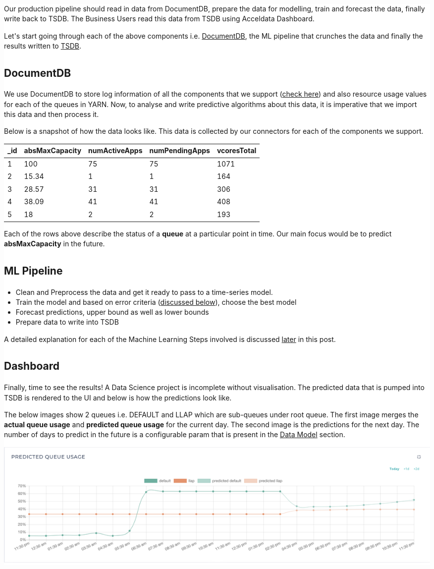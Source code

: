 Our production pipeline should read in data from DocumentDB, prepare the data for modelling, train and forecast the data, finally write back to TSDB. The Business Users read this data from TSDB using Acceldata Dashboard.

Let's start going through each of the above components i.e. [DocumentDB](https://en.wikipedia.org/wiki/Document-oriented_database), the ML pipeline that crunches the data and finally the results written to [TSDB](https://en.wikipedia.org/wiki/Time_series_database).

## DocumentDB
We use DocumentDB to store log information of all the components that we support ([check here](https://trial.acceldata.dev/#/dashboard)) and also resource usage values for each of the queues in YARN. Now, to analyse and write predictive algorithms about this data, it is imperative that we import this data and then process it.

Below is a snapshot of how the data looks like. This data is collected by our connectors for each of the components we support.

|_id|absMaxCapacity|numActiveApps|numPendingApps|vcoresTotal|
|---|-------------------|--------------------|---------------------|-----------|
|1|100                |75                  |75                   |1071       |
|2|15.34              |1                   |1                    |164        |
|3|28.57              |31                  |31                   |306        |
|4|38.09              |41                  |41                   |408        |
|5|18                 |2                   |2                    |193        |

Each of the rows above describe the status of a __queue__ at a particular point in time. Our main focus would be to predict __absMaxCapacity__ in the future.

## ML Pipeline
- Clean and Preprocess the data and get it ready to pass to a time-series model.
- Train the model and based on error criteria ([discussed below](#evaluation-of-the-models)), choose the best model
- Forecast predictions, upper bound as well as lower bounds
- Prepare data to write into TSDB

A detailed explanation for each of the Machine Learning Steps involved is discussed [later](#looking-at-the-machine-learning-pipeline-in-detail) in this post.

## Dashboard
Finally, time to see the results! A Data Science project is incomplete without visualisation. The predicted data that is pumped into TSDB is rendered to the UI and below is how the predictions look like.

The below images show 2 queues i.e. DEFAULT and LLAP which are sub-queues under root queue. The first image merges the __actual queue usage__ and __predicted queue usage__ for the current day. The second image is the predictions for the next day. The number of days to predict in the future is a configurable param that is present in the [Data Model](#data-model) section.

![](/assets/images/machine_learning/capacity_prediction_1.png)
